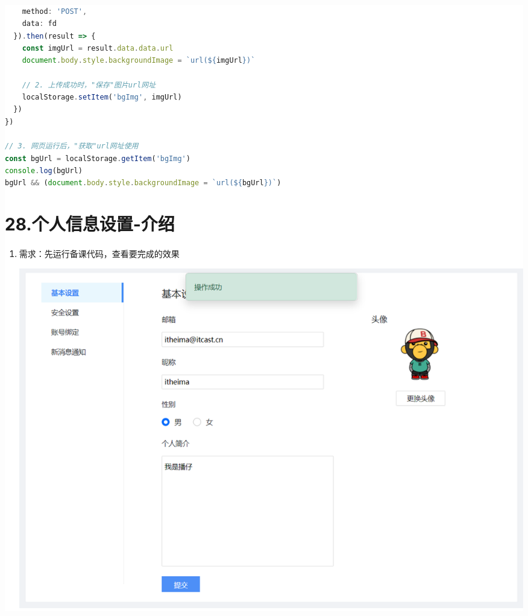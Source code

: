    ```js
       method: 'POST',
       data: fd
     }).then(result => {
       const imgUrl = result.data.data.url
       document.body.style.backgroundImage = `url(${imgUrl})`
   
       // 2. 上传成功时，"保存"图片url网址
       localStorage.setItem('bgImg', imgUrl)
     })
   })
   
   // 3. 网页运行后，"获取"url网址使用
   const bgUrl = localStorage.getItem('bgImg')
   console.log(bgUrl)
   bgUrl && (document.body.style.backgroundImage = `url(${bgUrl})`)
   ```


# 28.个人信息设置-介绍

1. 需求：先运行备课代码，查看要完成的效果

   ![image-20230404123206073](./.\assets/image-20230404123206073.png)
